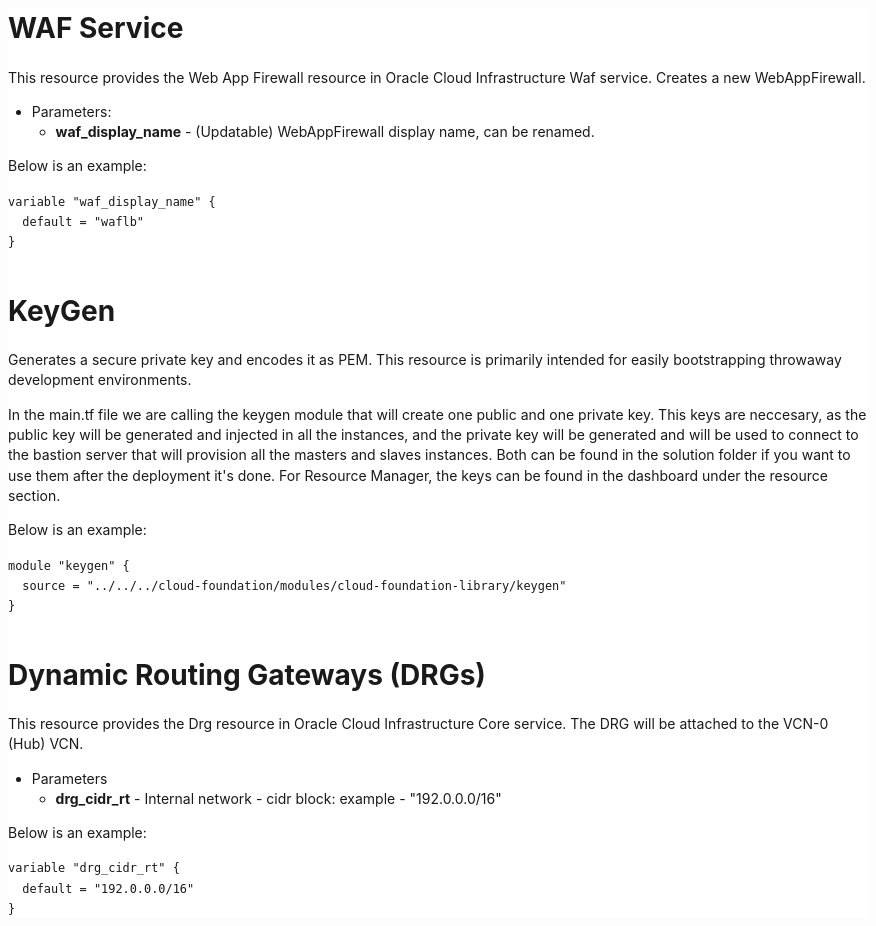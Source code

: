 
# WAF Service

This resource provides the Web App Firewall resource in Oracle Cloud Infrastructure Waf service. Creates a new WebAppFirewall.

* Parameters:
    * __waf_display_name__ - (Updatable) WebAppFirewall display name, can be renamed.


Below is an example:

```
variable "waf_display_name" {
  default = "waflb"
}
```


# KeyGen
Generates a secure private key and encodes it as PEM. This resource is primarily intended for easily bootstrapping throwaway development environments.

In the main.tf file we are calling the keygen module that will create one public and one private key. 
This keys are neccesary, as the public key will be generated and injected in all the instances, and the private key will be generated and will be used to connect to the bastion server that will provision all the masters and slaves instances.
Both can be found in the solution folder if you want to use them after the deployment it's done.
For Resource Manager, the keys can be found in the dashboard under the resource section.

Below is an example:

```
module "keygen" {
  source = "../../../cloud-foundation/modules/cloud-foundation-library/keygen"
}
```


# Dynamic Routing Gateways (DRGs)

This resource provides the Drg resource in Oracle Cloud Infrastructure Core service. The DRG will be attached to the VCN-0 (Hub) VCN.

* Parameters
    * __drg_cidr_rt__ - Internal network -  cidr block: example - "192.0.0.0/16"


Below is an example:

```
variable "drg_cidr_rt" {
  default = "192.0.0.0/16"
}
```
